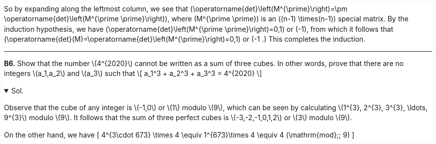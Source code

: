 So by expanding along the leftmost column, we see that \(\operatorname{det}\left(M^{\prime}\right)=\pm \operatorname{det}\left(M^{\prime \prime}\right)\), where \(M^{\prime \prime}\) is an \((n-1) \times(n-1)\) special matrix.
By the induction hypothesis, we have \(\operatorname{det}\left(M^{\prime \prime}\right)=0,1\) or \(-1\), from which it follows that \(\operatorname{det}(M)=\operatorname{det}\left(M^{\prime}\right)=0,1\) or \(-1 .\)
This completes the induction.
</details>

---

<p>
<b>B6.</b> Show that the number \(4^{2020}\) cannot be written as a sum of three cubes. In other words,
prove that there are no integers \(a_1,a_2\) and \(a_3\) such that
\[  a_1^3 + a_2^3 + a_3^3 = 4^{2020} \]
</p>

<details open><summary>Sol.</summary>
<p>
Observe that the cube of any integer is \(-1,0\) or \(1\) modulo \(9\),
which can be seen by calculating \(1^{3}, 2^{3}, 3^{3}, \ldots, 9^{3}\) modulo \(9\).
It follows that the sum of three perfect cubes is \(-3,-2,-1,0,1,2\) or \(3\) modulo \(9\).<br>

On the other hand, we have
\[ 4^{3\cdot 673} \times 4 \equiv 1^{673}\times 4 \equiv 4 (\mathrm{mod}\;\; 9) \]

</p>
</details>










